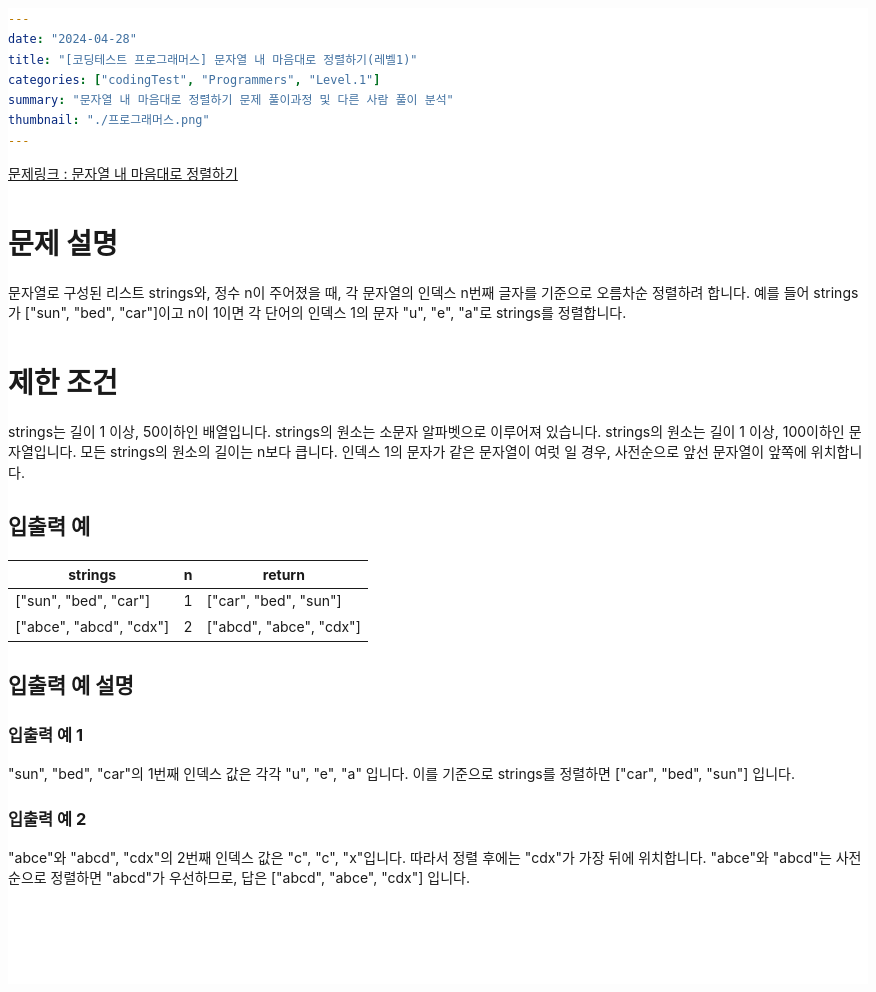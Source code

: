 ```yaml
---
date: "2024-04-28"
title: "[코딩테스트 프로그래머스] 문자열 내 마음대로 정렬하기(레벨1)"
categories: ["codingTest", "Programmers", "Level.1"]
summary: "문자열 내 마음대로 정렬하기 문제 풀이과정 및 다른 사람 풀이 분석"
thumbnail: "./프로그래머스.png"
---
```


[문제링크 : 문자열 내 마음대로 정렬하기](https://school.programmers.co.kr/learn/courses/30/lessons/12915)

# 문제 설명

문자열로 구성된 리스트 strings와, 정수 n이 주어졌을 때, 각 문자열의 인덱스 n번째 글자를 기준으로 오름차순 정렬하려 합니다. 예를 들어 strings가 ["sun", "bed", "car"]이고 n이 1이면 각 단어의 인덱스 1의 문자 "u", "e", "a"로 strings를 정렬합니다.

# 제한 조건

strings는 길이 1 이상, 50이하인 배열입니다.
strings의 원소는 소문자 알파벳으로 이루어져 있습니다.
strings의 원소는 길이 1 이상, 100이하인 문자열입니다.
모든 strings의 원소의 길이는 n보다 큽니다.
인덱스 1의 문자가 같은 문자열이 여럿 일 경우, 사전순으로 앞선 문자열이 앞쪽에 위치합니다.

## 입출력 예

| strings                 | n   | return                  |
| ----------------------- | --- | ----------------------- |
| ["sun", "bed", "car"]   | 1   | ["car", "bed", "sun"]   |
| ["abce", "abcd", "cdx"] | 2   | ["abcd", "abce", "cdx"] |

## 입출력 예 설명

### 입출력 예 1

"sun", "bed", "car"의 1번째 인덱스 값은 각각 "u", "e", "a" 입니다. 이를 기준으로 strings를 정렬하면 ["car", "bed", "sun"] 입니다.

### 입출력 예 2

"abce"와 "abcd", "cdx"의 2번째 인덱스 값은 "c", "c", "x"입니다. 따라서 정렬 후에는 "cdx"가 가장 뒤에 위치합니다. "abce"와 "abcd"는 사전순으로 정렬하면 "abcd"가 우선하므로, 답은 ["abcd", "abce", "cdx"] 입니다.

<br>
<br>
<br>
<br>
